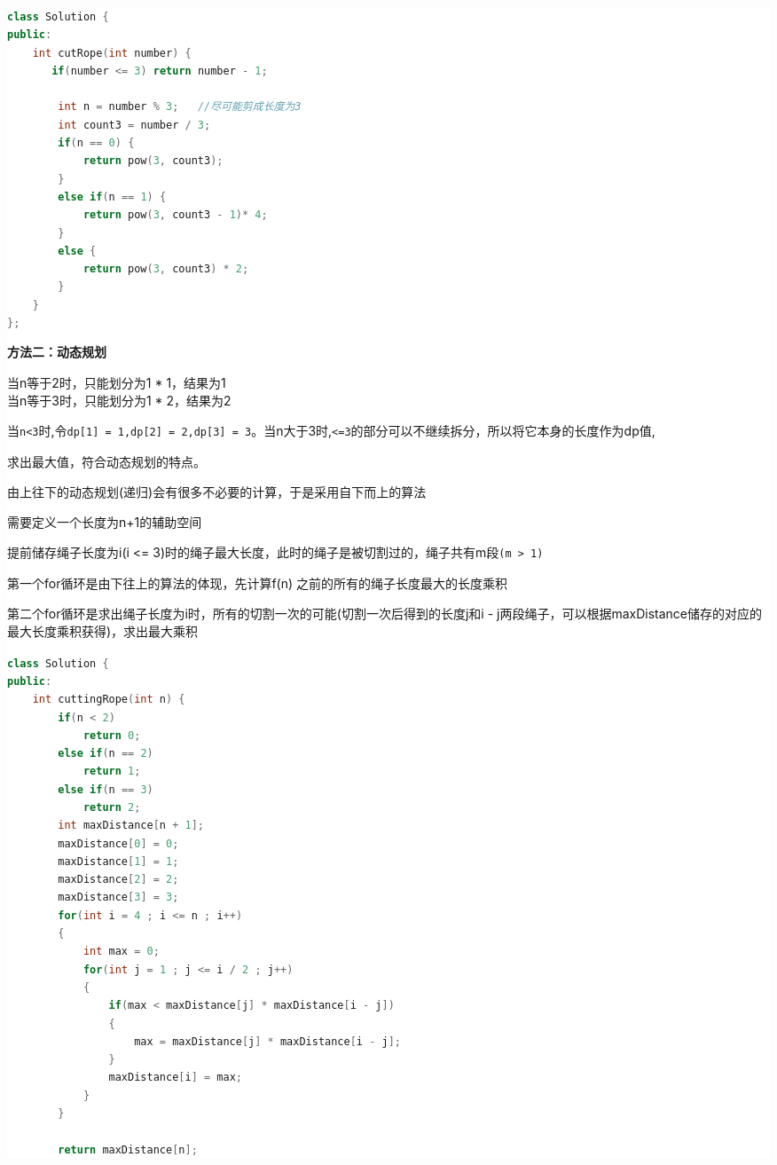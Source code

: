 ```cpp
class Solution {
public:
    int cutRope(int number) {
       if(number <= 3) return number - 1;
        
        int n = number % 3;   //尽可能剪成长度为3
        int count3 = number / 3;
        if(n == 0) {
            return pow(3, count3);
        }
        else if(n == 1) {
            return pow(3, count3 - 1)* 4;
        }
        else {
            return pow(3, count3) * 2;
        }
    }
};
```
**方法二：动态规划**        

当n等于2时，只能划分为1 * 1，结果为1        
当n等于3时，只能划分为1 * 2，结果为2

当`n<3`时,令`dp[1] = 1,dp[2] = 2,dp[3] = 3`。当n大于3时,`<=3`的部分可以不继续拆分，所以将它本身的长度作为dp值,

求出最大值，符合动态规划的特点。

由上往下的动态规划(递归)会有很多不必要的计算，于是采用自下而上的算法

需要定义一个长度为n+1的辅助空间

提前储存绳子长度为i(i <= 3)时的绳子最大长度，此时的绳子是被切割过的，绳子共有m段`(m > 1)`

第一个for循环是由下往上的算法的体现，先计算f(n) 之前的所有的绳子长度最大的长度乘积

第二个for循环是求出绳子长度为i时，所有的切割一次的可能(切割一次后得到的长度j和i - j两段绳子，可以根据maxDistance储存的对应的最大长度乘积获得)，求出最大乘积

```cpp
class Solution {
public:
    int cuttingRope(int n) {
        if(n < 2)
            return 0;
        else if(n == 2)
            return 1;
        else if(n == 3)
            return 2;
        int maxDistance[n + 1];
        maxDistance[0] = 0;
        maxDistance[1] = 1;
        maxDistance[2] = 2;
        maxDistance[3] = 3;
        for(int i = 4 ; i <= n ; i++)
        {
            int max = 0;
            for(int j = 1 ; j <= i / 2 ; j++)
            {
                if(max < maxDistance[j] * maxDistance[i - j])
                {
                    max = maxDistance[j] * maxDistance[i - j];
                }
                maxDistance[i] = max;
            }
        }

        return maxDistance[n];
```